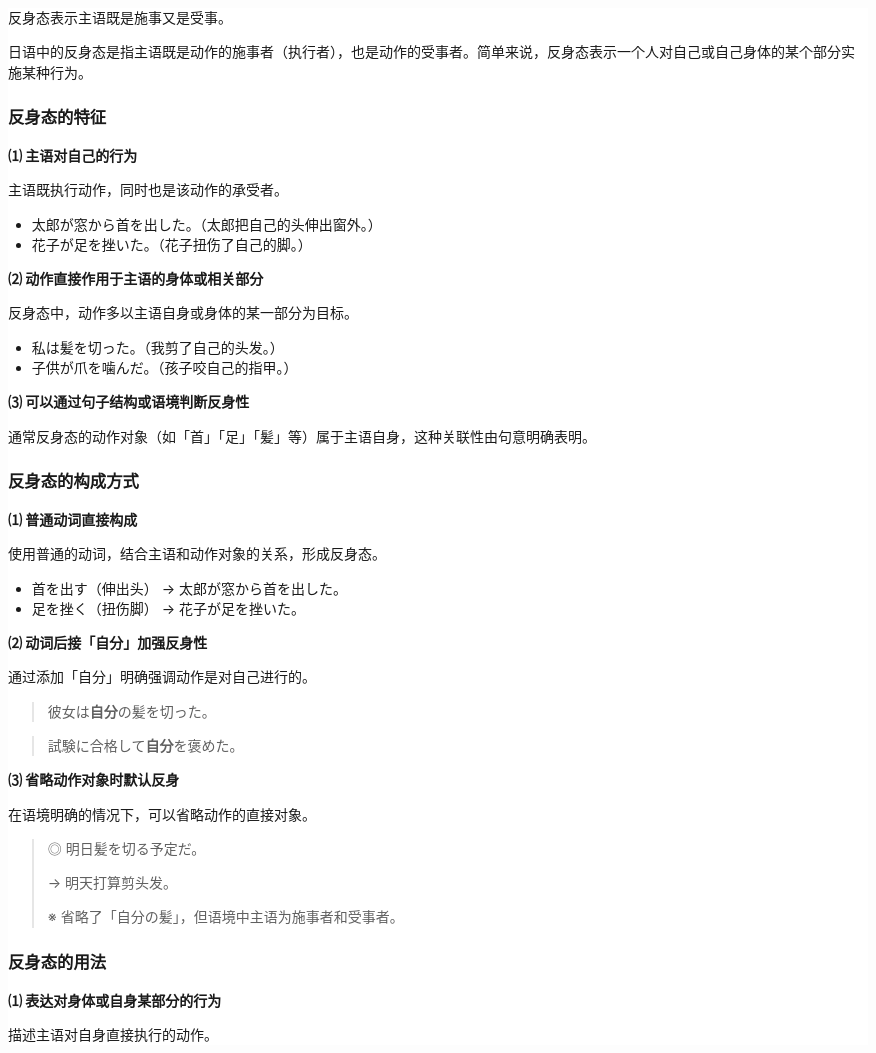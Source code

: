 反身态表示主语既是施事又是受事。

日语中的反身态是指主语既是动作的施事者（执行者），也是动作的受事者。简单来说，反身态表示一个人对自己或自己身体的某个部分实施某种行为。

### 反身态的特征

**⑴ 主语对自己的行为**  

主语既执行动作，同时也是该动作的承受者。  

- 太郎が窓から首を出した。（太郎把自己的头伸出窗外。）
- 花子が足を挫いた。（花子扭伤了自己的脚。）

**⑵ 动作直接作用于主语的身体或相关部分**

反身态中，动作多以主语自身或身体的某一部分为目标。  

- 私は髪を切った。（我剪了自己的头发。）
- 子供が爪を噛んだ。（孩子咬自己的指甲。）

**⑶ 可以通过句子结构或语境判断反身性**

通常反身态的动作对象（如「首」「足」「髪」等）属于主语自身，这种关联性由句意明确表明。

### 反身态的构成方式

**⑴ 普通动词直接构成**

使用普通的动词，结合主语和动作对象的关系，形成反身态。

- 首を出す（伸出头） → 太郎が窓から首を出した。
- 足を挫く（扭伤脚） → 花子が足を挫いた。

**⑵ 动词后接「自分」加强反身性**

通过添加「自分」明确强调动作是对自己进行的。

> 彼女は**自分**の髪を切った。
> 
> 

> 試験に合格して**自分**を褒めた。
> 
> 

**⑶ 省略动作对象时默认反身**

在语境明确的情况下，可以省略动作的直接对象。

> ◎ 明日髪を切る予定だ。
> 
> → 明天打算剪头发。
> 
> ※ 省略了「自分の髪」，但语境中主语为施事者和受事者。

### 反身态的用法

**⑴ 表达对身体或自身某部分的行为**

描述主语对自身直接执行的动作。
